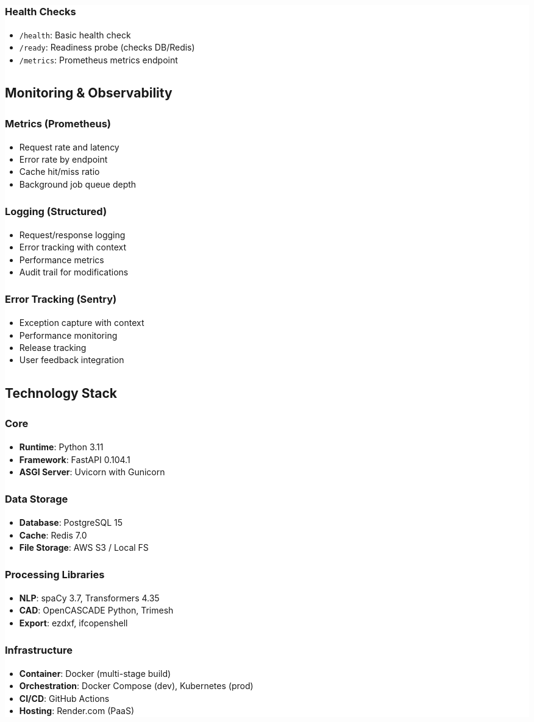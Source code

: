 ### Health Checks
- `/health`: Basic health check
- `/ready`: Readiness probe (checks DB/Redis)
- `/metrics`: Prometheus metrics endpoint

## Monitoring & Observability

### Metrics (Prometheus)
- Request rate and latency
- Error rate by endpoint
- Cache hit/miss ratio
- Background job queue depth

### Logging (Structured)
- Request/response logging
- Error tracking with context
- Performance metrics
- Audit trail for modifications

### Error Tracking (Sentry)
- Exception capture with context
- Performance monitoring
- Release tracking
- User feedback integration

## Technology Stack

### Core
- **Runtime**: Python 3.11
- **Framework**: FastAPI 0.104.1
- **ASGI Server**: Uvicorn with Gunicorn

### Data Storage
- **Database**: PostgreSQL 15
- **Cache**: Redis 7.0
- **File Storage**: AWS S3 / Local FS

### Processing Libraries
- **NLP**: spaCy 3.7, Transformers 4.35
- **CAD**: OpenCASCADE Python, Trimesh
- **Export**: ezdxf, ifcopenshell

### Infrastructure
- **Container**: Docker (multi-stage build)
- **Orchestration**: Docker Compose (dev), Kubernetes (prod)
- **CI/CD**: GitHub Actions
- **Hosting**: Render.com (PaaS)

